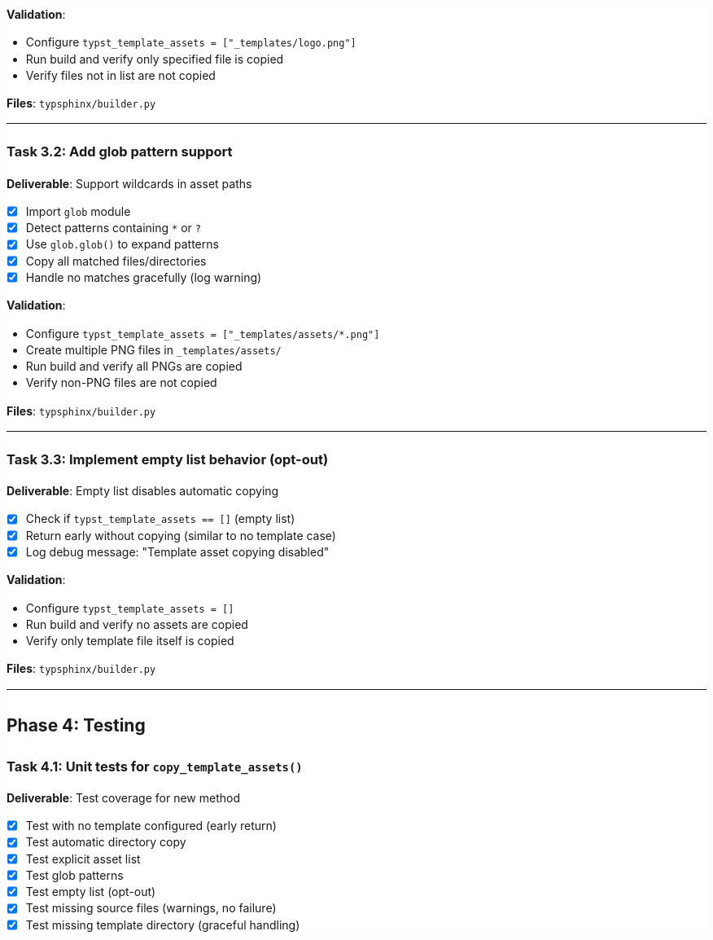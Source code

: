 **Validation**:
- Configure `typst_template_assets = ["_templates/logo.png"]`
- Run build and verify only specified file is copied
- Verify files not in list are not copied

**Files**: `typsphinx/builder.py`

---

### Task 3.2: Add glob pattern support
**Deliverable**: Support wildcards in asset paths

- [x] Import `glob` module
- [x] Detect patterns containing `*` or `?`
- [x] Use `glob.glob()` to expand patterns
- [x] Copy all matched files/directories
- [x] Handle no matches gracefully (log warning)

**Validation**:
- Configure `typst_template_assets = ["_templates/assets/*.png"]`
- Create multiple PNG files in `_templates/assets/`
- Run build and verify all PNGs are copied
- Verify non-PNG files are not copied

**Files**: `typsphinx/builder.py`

---

### Task 3.3: Implement empty list behavior (opt-out)
**Deliverable**: Empty list disables automatic copying

- [x] Check if `typst_template_assets == []` (empty list)
- [x] Return early without copying (similar to no template case)
- [x] Log debug message: "Template asset copying disabled"

**Validation**:
- Configure `typst_template_assets = []`
- Run build and verify no assets are copied
- Verify only template file itself is copied

**Files**: `typsphinx/builder.py`

---

## Phase 4: Testing

### Task 4.1: Unit tests for `copy_template_assets()`
**Deliverable**: Test coverage for new method

- [x] Test with no template configured (early return)
- [x] Test automatic directory copy
- [x] Test explicit asset list
- [x] Test glob patterns
- [x] Test empty list (opt-out)
- [x] Test missing source files (warnings, no failure)
- [x] Test missing template directory (graceful handling)
